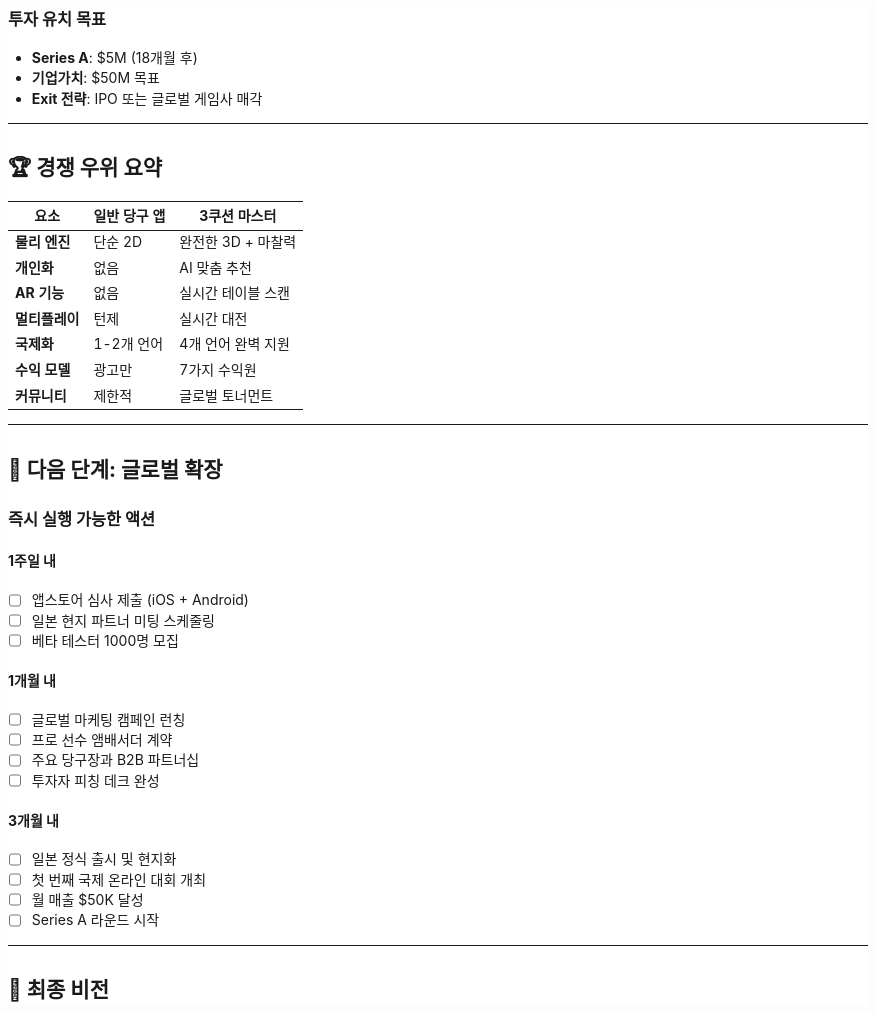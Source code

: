 
### 투자 유치 목표
- **Series A**: $5M (18개월 후)
- **기업가치**: $50M 목표
- **Exit 전략**: IPO 또는 글로벌 게임사 매각

---

## 🏆 경쟁 우위 요약

| 요소 | 일반 당구 앱 | **3쿠션 마스터** |
|------|-------------|------------------|
| **물리 엔진** | 단순 2D | 완전한 3D + 마찰력 |
| **개인화** | 없음 | AI 맞춤 추천 |
| **AR 기능** | 없음 | 실시간 테이블 스캔 |
| **멀티플레이** | 턴제 | 실시간 대전 |
| **국제화** | 1-2개 언어 | 4개 언어 완벽 지원 |
| **수익 모델** | 광고만 | 7가지 수익원 |
| **커뮤니티** | 제한적 | 글로벌 토너먼트 |

---

## 🎯 다음 단계: 글로벌 확장

### 즉시 실행 가능한 액션

#### 1주일 내
- [ ] 앱스토어 심사 제출 (iOS + Android)
- [ ] 일본 현지 파트너 미팅 스케줄링
- [ ] 베타 테스터 1000명 모집

#### 1개월 내
- [ ] 글로벌 마케팅 캠페인 런칭
- [ ] 프로 선수 앰배서더 계약
- [ ] 주요 당구장과 B2B 파트너십
- [ ] 투자자 피칭 데크 완성

#### 3개월 내
- [ ] 일본 정식 출시 및 현지화
- [ ] 첫 번째 국제 온라인 대회 개최
- [ ] 월 매출 $50K 달성
- [ ] Series A 라운드 시작

---

## 🚀 최종 비전
